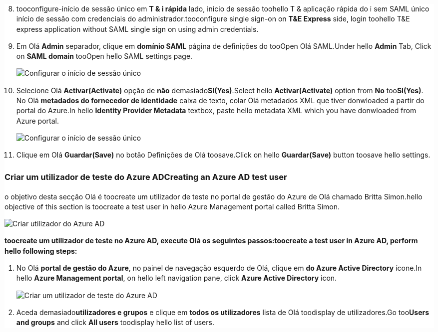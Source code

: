 8. <span data-ttu-id="6e499-169">tooconfigure-início de sessão único em **T & i rápida** lado, início de sessão toohello T & aplicação rápida do i sem SAML único início de sessão com credenciais do administrador.</span><span class="sxs-lookup"><span data-stu-id="6e499-169">tooconfigure single sign-on on **T&E Express** side, login toohello T&E express application without SAML single sign on using admin credentials.</span></span>

9. <span data-ttu-id="6e499-170">Em Olá **Admin** separador, clique em **domínio SAML** página de definições do tooOpen Olá SAML.</span><span class="sxs-lookup"><span data-stu-id="6e499-170">Under hello **Admin** Tab, Click on **SAML domain** tooOpen hello SAML settings page.</span></span>

    ![Configurar o início de sessão único](./media/active-directory-saas-tyeexpress-tutorial/tye-SAML.png)

10. <span data-ttu-id="6e499-172">Selecione Olá **Activar(Activate)** opção de **não** demasiado**SI(Yes)**.</span><span class="sxs-lookup"><span data-stu-id="6e499-172">Select hello **Activar(Activate)** option from **No** too**SI(Yes)**.</span></span> <span data-ttu-id="6e499-173">No Olá **metadados do fornecedor de identidade** caixa de texto, colar Olá metadados XML que tiver donwloaded a partir do portal do Azure.</span><span class="sxs-lookup"><span data-stu-id="6e499-173">In hello **Identity Provider Metadata** textbox, paste hello metadata XML which you have donwloaded from Azure portal.</span></span>

    ![Configurar o início de sessão único](./media/active-directory-saas-tyeexpress-tutorial/tyeAdmin.png)

11. <span data-ttu-id="6e499-175">Clique em Olá **Guardar(Save)** no botão Definições de Olá toosave.</span><span class="sxs-lookup"><span data-stu-id="6e499-175">Click on hello **Guardar(Save)** button toosave hello settings.</span></span> 


### <a name="creating-an-azure-ad-test-user"></a><span data-ttu-id="6e499-176">Criar um utilizador de teste do Azure AD</span><span class="sxs-lookup"><span data-stu-id="6e499-176">Creating an Azure AD test user</span></span>
<span data-ttu-id="6e499-177">o objetivo desta secção Olá é toocreate um utilizador de teste no portal de gestão do Azure de Olá chamado Britta Simon.</span><span class="sxs-lookup"><span data-stu-id="6e499-177">hello objective of this section is toocreate a test user in hello Azure Management portal called Britta Simon.</span></span>

![Criar utilizador do Azure AD][100]

<span data-ttu-id="6e499-179">**toocreate um utilizador de teste no Azure AD, execute Olá os seguintes passos:**</span><span class="sxs-lookup"><span data-stu-id="6e499-179">**toocreate a test user in Azure AD, perform hello following steps:**</span></span>

1. <span data-ttu-id="6e499-180">No Olá **portal de gestão do Azure**, no painel de navegação esquerdo de Olá, clique em **do Azure Active Directory** ícone.</span><span class="sxs-lookup"><span data-stu-id="6e499-180">In hello **Azure Management portal**, on hello left navigation pane, click **Azure Active Directory** icon.</span></span>

    ![Criar um utilizador de teste do Azure AD](./media/active-directory-saas-tyeexpress-tutorial/create_aaduser_01.png) 

2. <span data-ttu-id="6e499-182">Aceda demasiado**utilizadores e grupos** e clique em **todos os utilizadores** lista de Olá toodisplay de utilizadores.</span><span class="sxs-lookup"><span data-stu-id="6e499-182">Go too**Users and groups** and click **All users** toodisplay hello list of users.</span></span>
    

[1]: ./media/active-directory-saas-tyeexpress-tutorial/tutorial_general_01.png
[2]: ./media/active-directory-saas-tyeexpress-tutorial/tutorial_general_02.png
[3]: ./media/active-directory-saas-tyeexpress-tutorial/tutorial_general_03.png
[4]: ./media/active-directory-saas-tyeexpress-tutorial/tutorial_general_04.png
[100]: ./media/active-directory-saas-tyeexpress-tutorial/tutorial_general_100.png
[200]: ./media/active-directory-saas-tyeexpress-tutorial/tutorial_general_200.png
[201]: ./media/active-directory-saas-tyeexpress-tutorial/tutorial_general_201.png
[202]: ./media/active-directory-saas-tyeexpress-tutorial/tutorial_general_202.png
[203]: ./media/active-directory-saas-tyeexpress-tutorial/tutorial_general_203.png